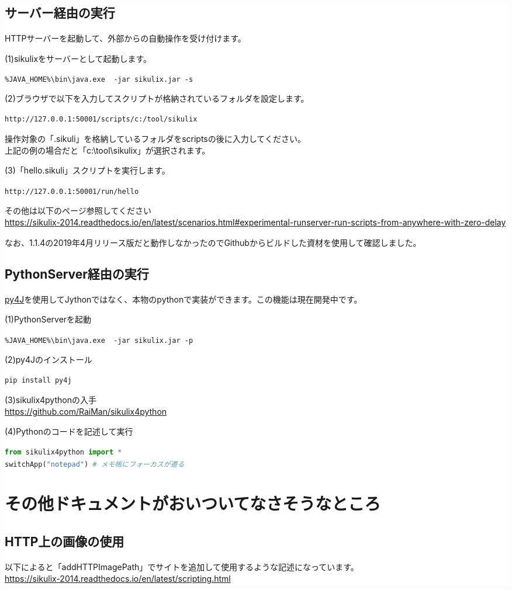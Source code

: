   
## サーバー経由の実行  
HTTPサーバーを起動して、外部からの自動操作を受け付けます。  
  
(1)sikulixをサーバーとして起動します。  
  
```text
%JAVA_HOME%\bin\java.exe  -jar sikulix.jar -s
```  
  
(2)ブラウザで以下を入力してスクリプトが格納されているフォルダを設定します。  
  
```
http://127.0.0.1:50001/scripts/c:/tool/sikulix
```  
  
操作対象の「.sikuli」を格納しているフォルダをscriptsの後に入力してください。  
上記の例の場合だと「c:\tool\sikulix」が選択されます。  
  
(3)「hello.sikuli」スクリプトを実行します。  
  
```
http://127.0.0.1:50001/run/hello
```  
  
  
その他は以下のページ参照してください  
https://sikulix-2014.readthedocs.io/en/latest/scenarios.html#experimental-runserver-run-scripts-from-anywhere-with-zero-delay  
  
なお、1.1.4の2019年4月リリース版だと動作しなかったのでGithubからビルドした資材を使用して確認しました。  
  
## PythonServer経由の実行  
[py4J](https://www.py4j.org/index.html)を使用してJythonではなく、本物のpythonで実装ができます。この機能は現在開発中です。  
  
(1)PythonServerを起動  
  
```
%JAVA_HOME%\bin\java.exe  -jar sikulix.jar -p
```  
  
(2)py4Jのインストール  
  
```
pip install py4j
```  
  
(3)sikulix4pythonの入手  
https://github.com/RaiMan/sikulix4python  
  
(4)Pythonのコードを記述して実行  
  
```python
from sikulix4python import *
switchApp("notepad") # メモ帳にフォーカスが遷る
```  
  
# その他ドキュメントがおいついてなさそうなところ  
## HTTP上の画像の使用  
以下によると「addHTTPImagePath」でサイトを追加して使用するような記述になっています。  
https://sikulix-2014.readthedocs.io/en/latest/scripting.html  
  